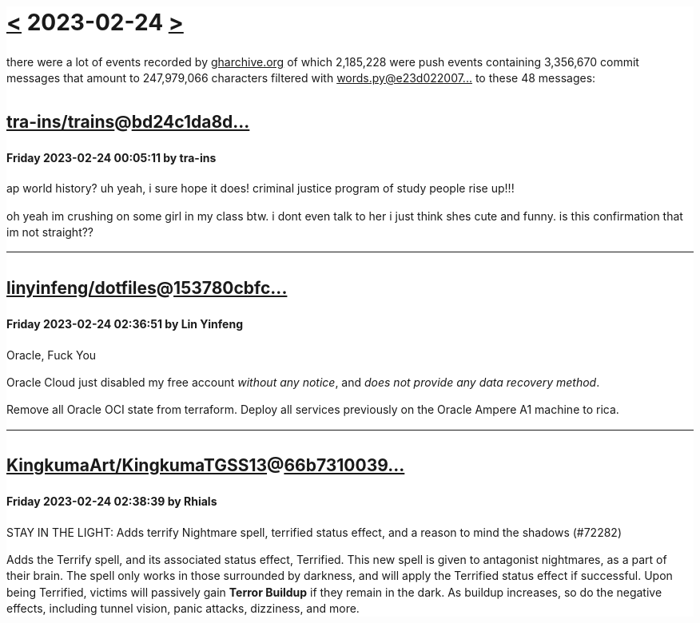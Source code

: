 # [<](2023-02-23.md) 2023-02-24 [>](2023-02-25.md)

there were a lot of events recorded by [gharchive.org](https://www.gharchive.org/) of which 2,185,228 were push events containing 3,356,670 commit messages that amount to 247,979,066 characters filtered with [words.py@e23d022007...](https://github.com/defgsus/good-github/blob/e23d022007992279f9bcb3a9fd40126629d787e2/src/words.py) to these 48 messages:


## [tra-ins/trains](https://github.com/tra-ins/trains)@[bd24c1da8d...](https://github.com/tra-ins/trains/commit/bd24c1da8d5d47e9566628fde00bcba040823ff8)
#### Friday 2023-02-24 00:05:11 by tra-ins

ap world history? uh yeah, i sure hope it does! criminal justice program of study people rise up!!!

oh yeah im crushing on some girl in my class btw. i dont even talk to her i just think shes cute and funny. is this confirmation that im not straight??

---
## [linyinfeng/dotfiles](https://github.com/linyinfeng/dotfiles)@[153780cbfc...](https://github.com/linyinfeng/dotfiles/commit/153780cbfcac324c87a7fbc2e0eed4559ebc8f4f)
#### Friday 2023-02-24 02:36:51 by Lin Yinfeng

Oracle, Fuck You

Oracle Cloud just disabled my free account *without any notice*, and
*does not provide any data recovery method*.

Remove all Oracle OCI state from terraform.  Deploy all services
previously on the Oracle Ampere A1 machine to rica.

---
## [KingkumaArt/KingkumaTGSS13](https://github.com/KingkumaArt/KingkumaTGSS13)@[66b7310039...](https://github.com/KingkumaArt/KingkumaTGSS13/commit/66b7310039297843b01c5b14a9b59180909ab52c)
#### Friday 2023-02-24 02:38:39 by Rhials

STAY IN THE LIGHT: Adds terrify Nightmare spell, terrified status effect, and a reason to mind the shadows (#72282)

Adds the Terrify spell, and its associated status effect, Terrified.
This new spell is given to antagonist nightmares, as a part of their
brain. The spell only works in those surrounded by darkness, and will
apply the Terrified status effect if successful. Upon being Terrified,
victims will passively gain **Terror Buildup** if they remain in the
dark. As buildup increases, so do the negative effects, including tunnel
vision, panic attacks, dizziness, and more.
